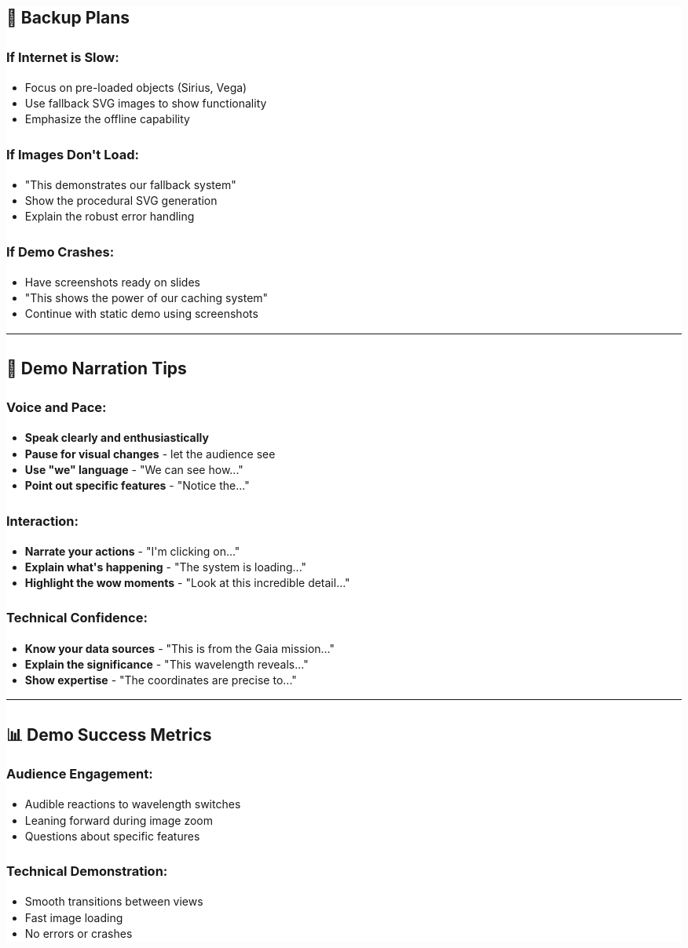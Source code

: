 
## 🚨 **Backup Plans**

### **If Internet is Slow:**
- Focus on pre-loaded objects (Sirius, Vega)
- Use fallback SVG images to show functionality
- Emphasize the offline capability

### **If Images Don't Load:**
- "This demonstrates our fallback system"
- Show the procedural SVG generation
- Explain the robust error handling

### **If Demo Crashes:**
- Have screenshots ready on slides
- "This shows the power of our caching system"
- Continue with static demo using screenshots

---

## 🎤 **Demo Narration Tips**

### **Voice and Pace:**
- **Speak clearly and enthusiastically**
- **Pause for visual changes** - let the audience see
- **Use "we" language** - "We can see how..."
- **Point out specific features** - "Notice the..."

### **Interaction:**
- **Narrate your actions** - "I'm clicking on..."
- **Explain what's happening** - "The system is loading..."
- **Highlight the wow moments** - "Look at this incredible detail..."

### **Technical Confidence:**
- **Know your data sources** - "This is from the Gaia mission..."
- **Explain the significance** - "This wavelength reveals..."
- **Show expertise** - "The coordinates are precise to..."

---

## 📊 **Demo Success Metrics**

### **Audience Engagement:**
- Audible reactions to wavelength switches
- Leaning forward during image zoom
- Questions about specific features

### **Technical Demonstration:**
- Smooth transitions between views
- Fast image loading
- No errors or crashes
